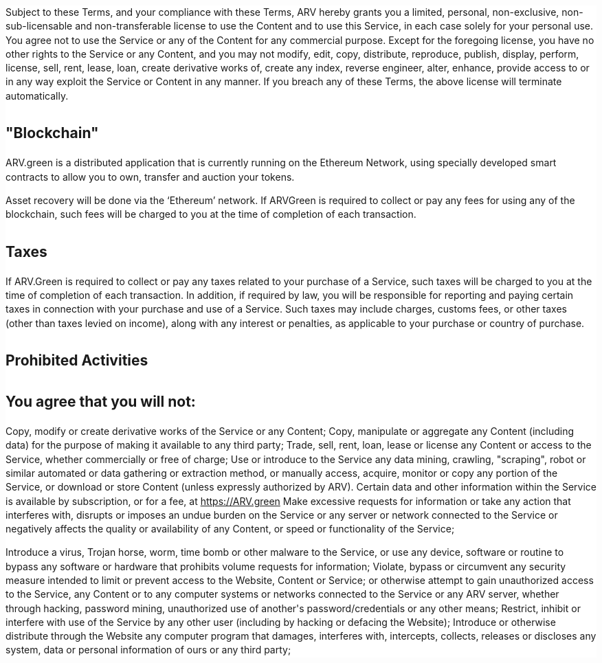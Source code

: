 Subject to these Terms, and your compliance with these Terms, ARV hereby grants you a limited, personal, non-exclusive, non-sub-licensable and non-transferable license to use the Content and to use this Service, in each case solely for your personal use. You agree not to use the Service or any of the Content for any commercial purpose. Except for the foregoing license, you have no other rights to the Service or any Content, and you may not modify, edit, copy, distribute, reproduce, publish, display, perform, license, sell, rent, lease, loan, create derivative works of, create any index, reverse engineer, alter, enhance, provide access to or in any way exploit the Service or Content in any manner.
If you breach any of these Terms, the above license will terminate automatically.

## "Blockchain"

ARV.green is a distributed application that is currently running on the Ethereum Network, using specially developed smart contracts to allow you to own, transfer and auction your tokens.

Asset recovery will be done via the ‘Ethereum’ network. If ARVGreen is required to collect or pay any fees for using any of the blockchain, such fees will be charged to you at the time of completion of each transaction.

## Taxes

If ARV.Green is required to collect or pay any taxes related to your purchase of a Service, such taxes will be charged to you at the time of completion of each transaction. In addition, if required by law, you will be responsible for reporting and paying certain taxes in connection with your purchase and use of a Service. Such taxes may include charges, customs fees, or other taxes (other than taxes levied on income), along with any interest or penalties, as applicable to your purchase or country of purchase.

## Prohibited Activities
## You agree that you will not:

Copy, modify or create derivative works of the Service or any Content;
Copy, manipulate or aggregate any Content (including data) for the purpose of making it available to any third party;
Trade, sell, rent, loan, lease or license any Content or access to the Service, whether commercially or free of charge;
Use or introduce to the Service any data mining, crawling, "scraping", robot or similar automated or data gathering or extraction method, or manually access, acquire, monitor or copy any portion of the Service, or download or store Content (unless expressly authorized by ARV). Certain data and other information within the Service is available by subscription, or for a fee, at https://ARV.green
Make excessive requests for information or take any action that interferes with, disrupts or imposes an undue burden on the Service or any server or network connected to the Service or negatively affects the quality or availability of any Content, or speed or functionality of the Service;

Introduce a virus, Trojan horse, worm, time bomb or other malware to the Service, or use any device, software or routine to bypass any software or hardware that prohibits volume requests for information;
Violate, bypass or circumvent any security measure intended to limit or prevent access to the Website, Content or Service; or otherwise attempt to gain unauthorized access to the Service, any Content or to any computer systems or networks connected to the Service or any ARV server, whether through hacking, password mining, unauthorized use of another's password/credentials or any other means;
Restrict, inhibit or interfere with use of the Service by any other user (including by hacking or defacing the Website);
Introduce or otherwise distribute through the Website any computer program that damages, interferes with, intercepts, collects, releases or discloses any system, data or personal information of ours or any third party;
